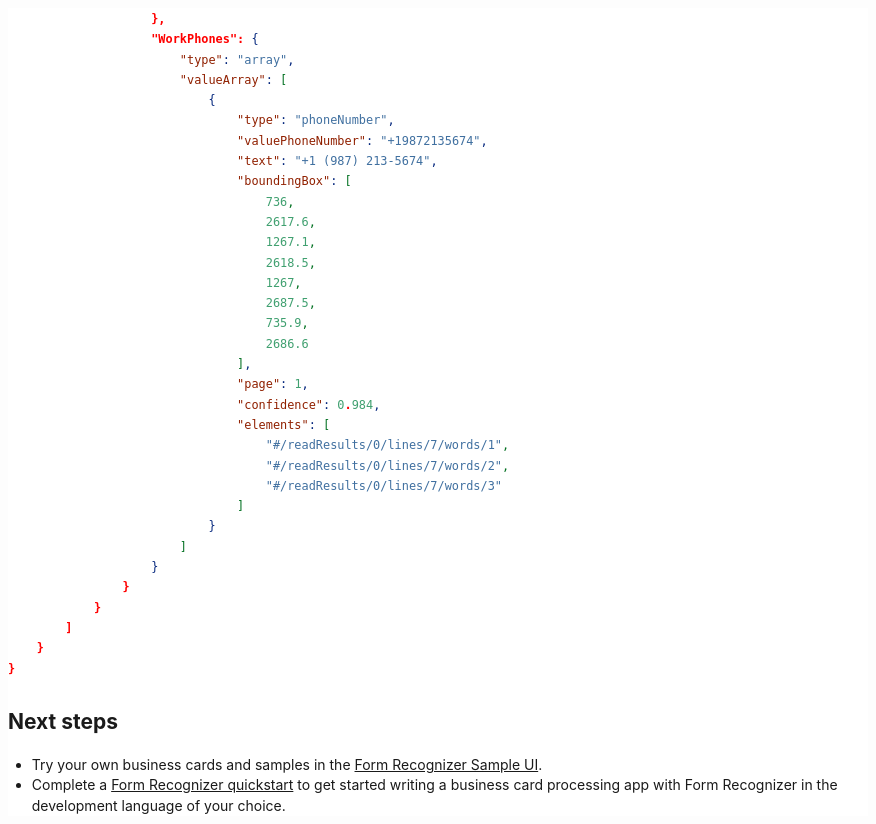 ```json
                    },
                    "WorkPhones": {
                        "type": "array",
                        "valueArray": [
                            {
                                "type": "phoneNumber",
                                "valuePhoneNumber": "+19872135674",
                                "text": "+1 (987) 213-5674",
                                "boundingBox": [
                                    736,
                                    2617.6,
                                    1267.1,
                                    2618.5,
                                    1267,
                                    2687.5,
                                    735.9,
                                    2686.6
                                ],
                                "page": 1,
                                "confidence": 0.984,
                                "elements": [
                                    "#/readResults/0/lines/7/words/1",
                                    "#/readResults/0/lines/7/words/2",
                                    "#/readResults/0/lines/7/words/3"
                                ]
                            }
                        ]
                    }
                }
            }
        ]
    }
}
```

## Next steps

* Try your own business cards and samples in the [Form Recognizer Sample UI](https://fott-preview.azurewebsites.net/).
* Complete a [Form Recognizer quickstart](quickstarts/client-library.md) to get started writing a business card processing app with Form Recognizer in the development language of your choice.
